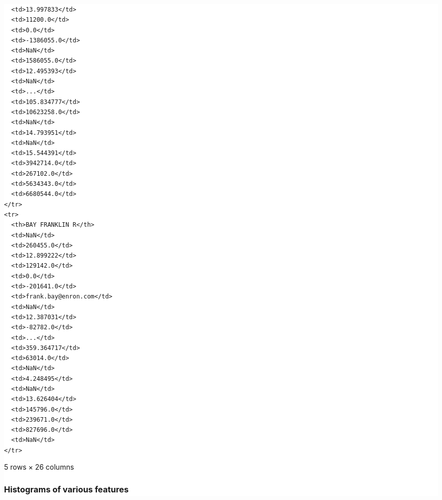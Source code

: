       <td>13.997833</td>
      <td>11200.0</td>
      <td>0.0</td>
      <td>-1386055.0</td>
      <td>NaN</td>
      <td>1586055.0</td>
      <td>12.495393</td>
      <td>NaN</td>
      <td>...</td>
      <td>105.834777</td>
      <td>10623258.0</td>
      <td>NaN</td>
      <td>14.793951</td>
      <td>NaN</td>
      <td>15.544391</td>
      <td>3942714.0</td>
      <td>267102.0</td>
      <td>5634343.0</td>
      <td>6680544.0</td>
    </tr>
    <tr>
      <th>BAY FRANKLIN R</th>
      <td>NaN</td>
      <td>260455.0</td>
      <td>12.899222</td>
      <td>129142.0</td>
      <td>0.0</td>
      <td>-201641.0</td>
      <td>frank.bay@enron.com</td>
      <td>NaN</td>
      <td>12.387031</td>
      <td>-82782.0</td>
      <td>...</td>
      <td>359.364717</td>
      <td>63014.0</td>
      <td>NaN</td>
      <td>4.248495</td>
      <td>NaN</td>
      <td>13.626404</td>
      <td>145796.0</td>
      <td>239671.0</td>
      <td>827696.0</td>
      <td>NaN</td>
    </tr>
  </tbody>
</table>
<p>5 rows × 26 columns</p>
</div>

### Histograms of various features
